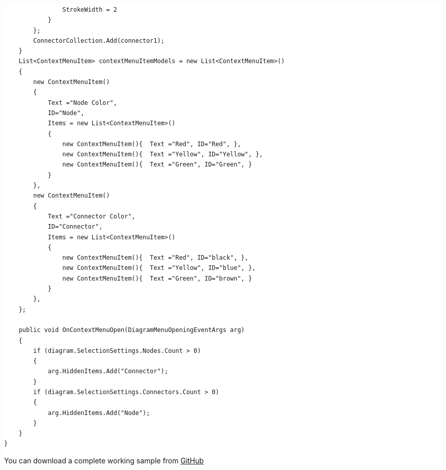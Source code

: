 ```cshtml
                StrokeWidth = 2
            }
        };
        ConnectorCollection.Add(connector1);
    }
    List<ContextMenuItem> contextMenuItemModels = new List<ContextMenuItem>()
    {
        new ContextMenuItem()
        {
            Text ="Node Color",
            ID="Node",
            Items = new List<ContextMenuItem>()
            {
                new ContextMenuItem(){  Text ="Red", ID="Red", },
                new ContextMenuItem(){  Text ="Yellow", ID="Yellow", },
                new ContextMenuItem(){  Text ="Green", ID="Green", }
            }
        },
        new ContextMenuItem()
        {
            Text ="Connector Color",
            ID="Connector",
            Items = new List<ContextMenuItem>()
            {
                new ContextMenuItem(){  Text ="Red", ID="black", },
                new ContextMenuItem(){  Text ="Yellow", ID="blue", },
                new ContextMenuItem(){  Text ="Green", ID="brown", }
            }
        },
    };

    public void OnContextMenuOpen(DiagramMenuOpeningEventArgs arg)
    {
        if (diagram.SelectionSettings.Nodes.Count > 0)
        {
            arg.HiddenItems.Add("Connector");
        }
        if (diagram.SelectionSettings.Connectors.Count > 0)
        {
            arg.HiddenItems.Add("Node");
        }
    }
}

```
You can download a complete working sample from [GitHub](https://github.com/SyncfusionExamples/Blazor-Diagram-Examples/tree/main/UG-Samples/ContextMenu/ContextMenuEvent)